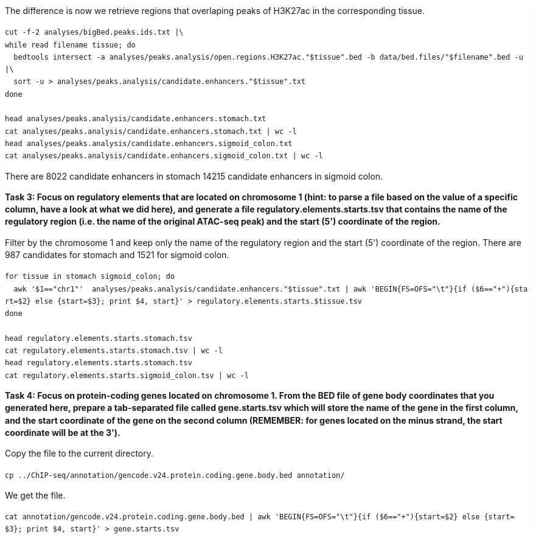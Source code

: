 The difference is now we retrieve regions that overlaping peaks of H3K27ac in the corresponding tissue.
```
cut -f-2 analyses/bigBed.peaks.ids.txt |\
while read filename tissue; do 
  bedtools intersect -a analyses/peaks.analysis/open.regions.H3K27ac."$tissue".bed -b data/bed.files/"$filename".bed -u |\
  sort -u > analyses/peaks.analysis/candidate.enhancers."$tissue".txt
done

head analyses/peaks.analysis/candidate.enhancers.stomach.txt
cat analyses/peaks.analysis/candidate.enhancers.stomach.txt | wc -l
head analyses/peaks.analysis/candidate.enhancers.sigmoid_colon.txt
cat analyses/peaks.analysis/candidate.enhancers.sigmoid_colon.txt | wc -l
```

There are 8022 candidate enhancers in stomach
14215 candidate enhancers in sigmoid colon.

**Task 3: Focus on regulatory elements that are located on chromosome 1 (hint: to parse a file based on the value of a specific column, have a look at what we did here), and generate a file regulatory.elements.starts.tsv that contains the name of the regulatory region (i.e. the name of the original ATAC-seq peak) and the start (5') coordinate of the region.**

Filter by the chromosome 1 and keep only the name of the regulatory region and the start (5') coordinate of the region. 
There are 987 candidates for stomach and 1521 for sigmoid colon.
```
for tissue in stomach sigmoid_colon; do
  awk '$1=="chr1"'  analyses/peaks.analysis/candidate.enhancers."$tissue".txt | awk 'BEGIN{FS=OFS="\t"}{if ($6=="+"){start=$2} else {start=$3}; print $4, start}' > regulatory.elements.starts.$tissue.tsv
done

head regulatory.elements.starts.stomach.tsv
cat regulatory.elements.starts.stomach.tsv | wc -l
head regulatory.elements.starts.stomach.tsv
cat regulatory.elements.starts.sigmoid_colon.tsv | wc -l
```

**Task 4: Focus on protein-coding genes located on chromosome 1. From the BED file of gene body coordinates that you generated here, prepare a tab-separated file called gene.starts.tsv which will store the name of the gene in the first column, and the start coordinate of the gene on the second column (REMEMBER: for genes located on the minus strand, the start coordinate will be at the 3').**

Copy the file to the current directory.
```
cp ../ChIP-seq/annotation/gencode.v24.protein.coding.gene.body.bed annotation/
```

We get the file.
```
cat annotation/gencode.v24.protein.coding.gene.body.bed | awk 'BEGIN{FS=OFS="\t"}{if ($6=="+"){start=$2} else {start=$3}; print $4, start}' > gene.starts.tsv
```
